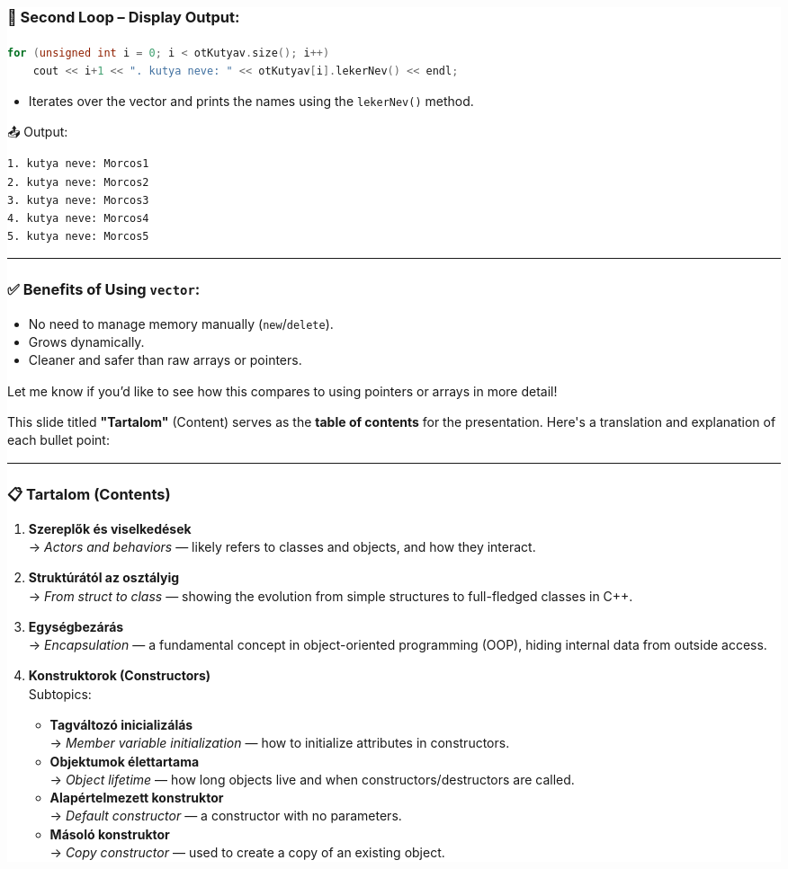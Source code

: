
### 🔁 Second Loop – **Display Output**:
```cpp
for (unsigned int i = 0; i < otKutyav.size(); i++)
    cout << i+1 << ". kutya neve: " << otKutyav[i].lekerNev() << endl;
```

- Iterates over the vector and prints the names using the `lekerNev()` method.

📤 Output:
```
1. kutya neve: Morcos1
2. kutya neve: Morcos2
3. kutya neve: Morcos3
4. kutya neve: Morcos4
5. kutya neve: Morcos5
```

---

### ✅ Benefits of Using `vector`:
- No need to manage memory manually (`new`/`delete`).
- Grows dynamically.
- Cleaner and safer than raw arrays or pointers.

Let me know if you’d like to see how this compares to using pointers or arrays in more detail!

This slide titled **"Tartalom"** (Content) serves as the **table of contents** for the presentation. Here's a translation and explanation of each bullet point:

---

### 📋 **Tartalom (Contents)**

1. **Szereplők és viselkedések**  
   → *Actors and behaviors* — likely refers to classes and objects, and how they interact.

2. **Struktúrától az osztályig**  
   → *From struct to class* — showing the evolution from simple structures to full-fledged classes in C++.

3. **Egységbezárás**  
   → *Encapsulation* — a fundamental concept in object-oriented programming (OOP), hiding internal data from outside access.

4. **Konstruktorok (Constructors)**  
   Subtopics:
   - **Tagváltozó inicializálás**  
     → *Member variable initialization* — how to initialize attributes in constructors.
   - **Objektumok élettartama**  
     → *Object lifetime* — how long objects live and when constructors/destructors are called.
   - **Alapértelmezett konstruktor**  
     → *Default constructor* — a constructor with no parameters.
   - **Másoló konstruktor**  
     → *Copy constructor* — used to create a copy of an existing object.
